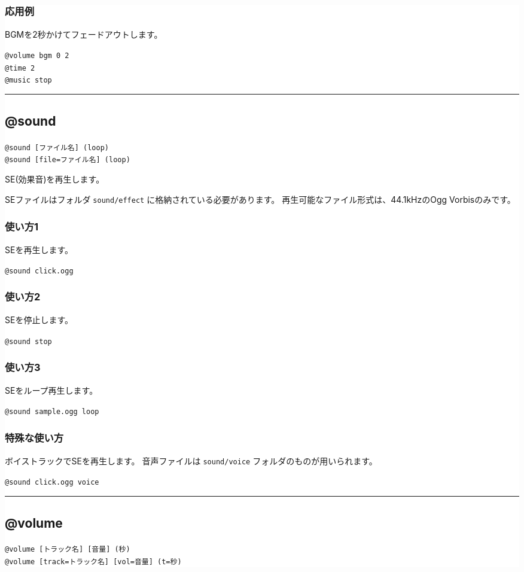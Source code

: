 <h3>応用例</h3>
<p>
  BGMを2秒かけてフェードアウトします。
</p>
<pre><code>@volume bgm 0 2
@time 2
@music stop</code></pre>

<hr>

<a name="sound">
<h2>@sound</h2>

<pre><code>@sound [ファイル名] (loop)
@sound [file=ファイル名] (loop)</code></pre>

<p>
  SE(効果音)を再生します。
</p>
<p>
  SEファイルはフォルダ <code>sound/effect</code> に格納されている必要があります。
  再生可能なファイル形式は、44.1kHzのOgg Vorbisのみです。
</p>

<h3>使い方1</h3>
<p>
  SEを再生します。
</p>
<pre><code>@sound click.ogg</code></pre>

<h3>使い方2</h3>
<p>
  SEを停止します。
</p>
<pre><code>@sound stop</code></pre>

<h3>使い方3</h3>
<p>
  SEをループ再生します。
</p>
<pre><code>@sound sample.ogg loop</code></pre>

<h3>特殊な使い方</h3>
<p>
  ボイストラックでSEを再生します。
  音声ファイルは <code>sound/voice</code> フォルダのものが用いられます。
</p>
<pre><code>@sound click.ogg voice</code></pre>

<hr>

<a name="volume">
<h2>@volume</h2>

<pre><code>@volume [トラック名] [音量] (秒)
@volume [track=トラック名] [vol=音量] (t=秒)</code></pre>
